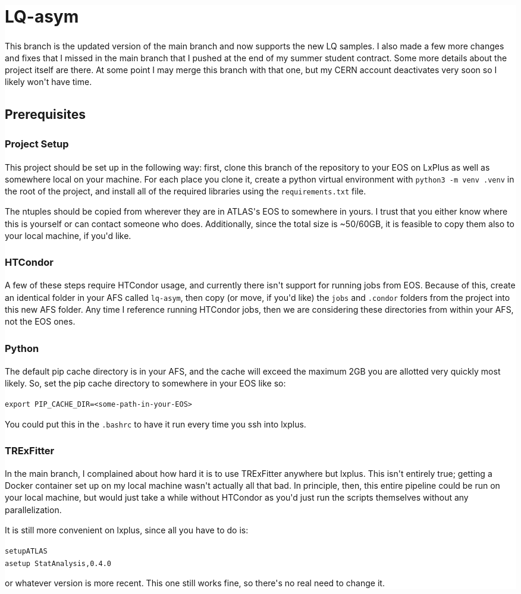 # LQ-asym

This branch is the updated version of the main branch and now supports the new LQ samples. I also made a few more changes and fixes that I missed in the main branch that I pushed at the end of my summer student contract. Some more details about the project itself are there. At some point I may merge this branch with that one, but my CERN account deactivates very soon so I likely won't have time.


## Prerequisites

### Project Setup
This project should be set up in the following way: first, clone this branch of the repository to your EOS on LxPlus as well as somewhere local on your machine. For each place you clone it, create a python virtual environment with `python3 -m venv .venv` in the root of the project, and install all of the required libraries using the `requirements.txt` file.

The ntuples should be copied from wherever they are in ATLAS's EOS to somewhere in yours. I trust that you either know where this is yourself or can contact someone who does. Additionally, since the total size is ~50/60GB, it is feasible to copy them also to your local machine, if you'd like.

### HTCondor
A few of these steps require HTCondor usage, and currently there isn't support for running jobs from EOS. Because of this, create an identical folder in your AFS called `lq-asym`, then copy (or move, if you'd like) the `jobs` and `.condor` folders from the project into this new AFS folder. Any time I reference running HTCondor jobs, then we are considering these directories from within your AFS, not the EOS ones.

### Python
The default pip cache directory is in your AFS, and the cache will exceed the maximum 2GB you are allotted very quickly most likely. So, set the pip cache directory to somewhere in your EOS like so:

```
export PIP_CACHE_DIR=<some-path-in-your-EOS>
```

You could put this in the `.bashrc` to have it run every time you ssh into lxplus.


### TRExFitter

In the main branch, I complained about how hard it is to use TRExFitter anywhere but lxplus. This isn't entirely true; getting a Docker container set up on my local machine wasn't actually all that bad. In principle, then, this entire pipeline could be run on your local machine, but would just take a while without HTCondor as you'd just run the scripts themselves without any parallelization.

It is still more convenient on lxplus, since all you have to do is:

```
setupATLAS
asetup StatAnalysis,0.4.0
```

or whatever version is more recent. This one still works fine, so there's no real need to change it.
